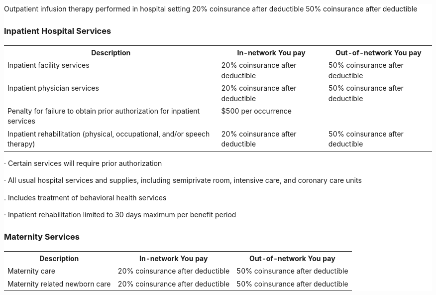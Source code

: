 <td>Outpatient infusion therapy performed in hospital setting</td>
<td>20% coinsurance after deductible</td>
<td>50% coinsurance after deductible</td>
</tr>
</table>


### Inpatient Hospital Services


<table>
<tr>
<th>Description</th>
<th>In-network You pay</th>
<th>Out-of-network You pay</th>
</tr>
<tr>
<td>Inpatient facility services</td>
<td>20% coinsurance after deductible</td>
<td>50% coinsurance after deductible</td>
</tr>
<tr>
<td>Inpatient physician services</td>
<td>20% coinsurance after deductible</td>
<td>50% coinsurance after deductible</td>
</tr>
<tr>
<td>Penalty for failure to obtain prior authorization for inpatient services</td>
<td colspan="2">$500 per occurrence</td>
</tr>
<tr>
<td>Inpatient rehabilitation (physical, occupational, and/or speech therapy)</td>
<td>20% coinsurance after deductible</td>
<td>50% coinsurance after deductible</td>
</tr>
</table>


· Certain services will require prior authorization

· All usual hospital services and supplies, including semiprivate room, intensive care, and coronary care units

. Includes treatment of behavioral health services

· Inpatient rehabilitation limited to 30 days maximum per benefit period


### Maternity Services


<table>
<tr>
<th>Description</th>
<th>In-network You pay</th>
<th>Out-of-network You pay</th>
</tr>
<tr>
<td>Maternity care</td>
<td>20% coinsurance after deductible</td>
<td>50% coinsurance after deductible</td>
</tr>
<tr>
<td>Maternity related newborn care</td>
<td>20% coinsurance after deductible</td>
<td>50% coinsurance after deductible</td>
</tr>
<tr>